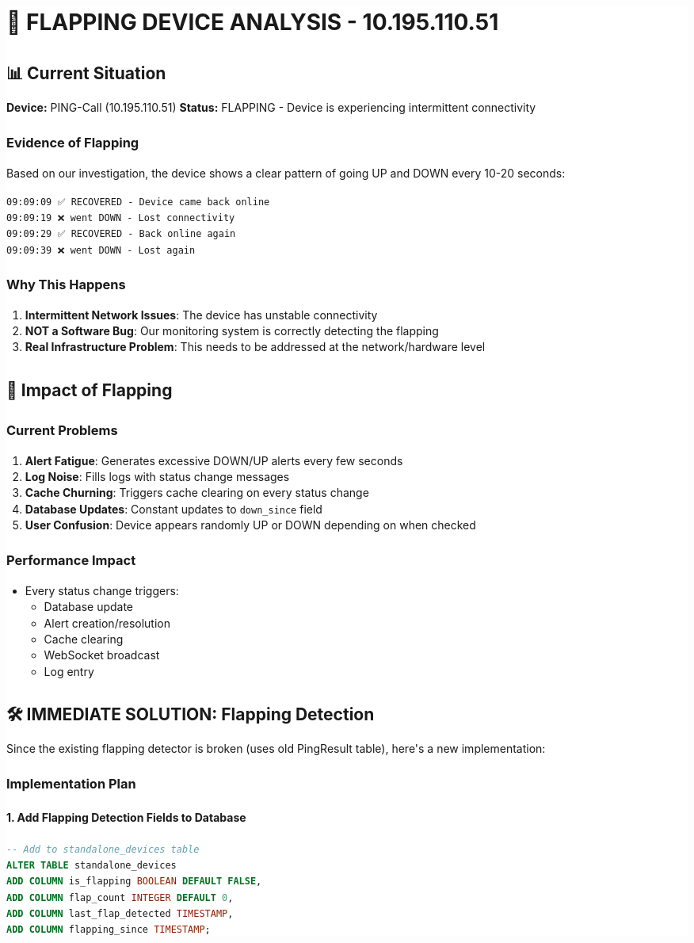 # 🔄 FLAPPING DEVICE ANALYSIS - 10.195.110.51

## 📊 Current Situation

**Device:** PING-Call (10.195.110.51)
**Status:** FLAPPING - Device is experiencing intermittent connectivity

### Evidence of Flapping
Based on our investigation, the device shows a clear pattern of going UP and DOWN every 10-20 seconds:

```
09:09:09 ✅ RECOVERED - Device came back online
09:09:19 ❌ went DOWN - Lost connectivity
09:09:29 ✅ RECOVERED - Back online again
09:09:39 ❌ went DOWN - Lost again
```

### Why This Happens
1. **Intermittent Network Issues**: The device has unstable connectivity
2. **NOT a Software Bug**: Our monitoring system is correctly detecting the flapping
3. **Real Infrastructure Problem**: This needs to be addressed at the network/hardware level

## 🎯 Impact of Flapping

### Current Problems
1. **Alert Fatigue**: Generates excessive DOWN/UP alerts every few seconds
2. **Log Noise**: Fills logs with status change messages
3. **Cache Churning**: Triggers cache clearing on every status change
4. **Database Updates**: Constant updates to `down_since` field
5. **User Confusion**: Device appears randomly UP or DOWN depending on when checked

### Performance Impact
- Every status change triggers:
  - Database update
  - Alert creation/resolution
  - Cache clearing
  - WebSocket broadcast
  - Log entry

## 🛠️ IMMEDIATE SOLUTION: Flapping Detection

Since the existing flapping detector is broken (uses old PingResult table), here's a new implementation:

### Implementation Plan

#### 1. Add Flapping Detection Fields to Database
```sql
-- Add to standalone_devices table
ALTER TABLE standalone_devices
ADD COLUMN is_flapping BOOLEAN DEFAULT FALSE,
ADD COLUMN flap_count INTEGER DEFAULT 0,
ADD COLUMN last_flap_detected TIMESTAMP,
ADD COLUMN flapping_since TIMESTAMP;
```
